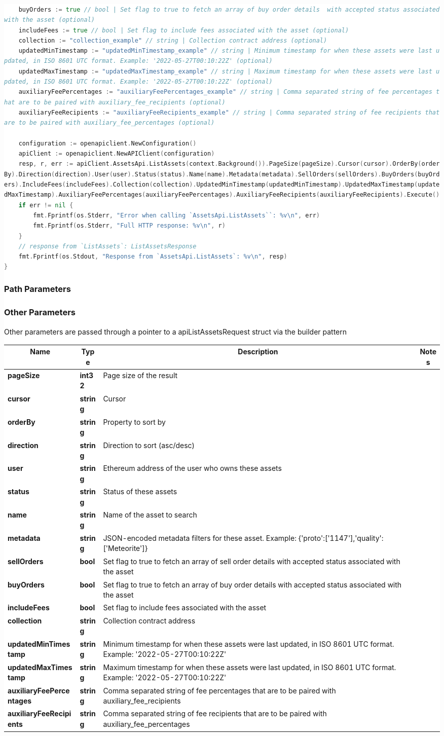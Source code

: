 ```go
    buyOrders := true // bool | Set flag to true to fetch an array of buy order details  with accepted status associated with the asset (optional)
    includeFees := true // bool | Set flag to include fees associated with the asset (optional)
    collection := "collection_example" // string | Collection contract address (optional)
    updatedMinTimestamp := "updatedMinTimestamp_example" // string | Minimum timestamp for when these assets were last updated, in ISO 8601 UTC format. Example: '2022-05-27T00:10:22Z' (optional)
    updatedMaxTimestamp := "updatedMaxTimestamp_example" // string | Maximum timestamp for when these assets were last updated, in ISO 8601 UTC format. Example: '2022-05-27T00:10:22Z' (optional)
    auxiliaryFeePercentages := "auxiliaryFeePercentages_example" // string | Comma separated string of fee percentages that are to be paired with auxiliary_fee_recipients (optional)
    auxiliaryFeeRecipients := "auxiliaryFeeRecipients_example" // string | Comma separated string of fee recipients that are to be paired with auxiliary_fee_percentages (optional)

    configuration := openapiclient.NewConfiguration()
    apiClient := openapiclient.NewAPIClient(configuration)
    resp, r, err := apiClient.AssetsApi.ListAssets(context.Background()).PageSize(pageSize).Cursor(cursor).OrderBy(orderBy).Direction(direction).User(user).Status(status).Name(name).Metadata(metadata).SellOrders(sellOrders).BuyOrders(buyOrders).IncludeFees(includeFees).Collection(collection).UpdatedMinTimestamp(updatedMinTimestamp).UpdatedMaxTimestamp(updatedMaxTimestamp).AuxiliaryFeePercentages(auxiliaryFeePercentages).AuxiliaryFeeRecipients(auxiliaryFeeRecipients).Execute()
    if err != nil {
        fmt.Fprintf(os.Stderr, "Error when calling `AssetsApi.ListAssets``: %v\n", err)
        fmt.Fprintf(os.Stderr, "Full HTTP response: %v\n", r)
    }
    // response from `ListAssets`: ListAssetsResponse
    fmt.Fprintf(os.Stdout, "Response from `AssetsApi.ListAssets`: %v\n", resp)
}
```

### Path Parameters



### Other Parameters

Other parameters are passed through a pointer to a apiListAssetsRequest struct via the builder pattern


Name | Type | Description  | Notes
------------- | ------------- | ------------- | -------------
 **pageSize** | **int32** | Page size of the result | 
 **cursor** | **string** | Cursor | 
 **orderBy** | **string** | Property to sort by | 
 **direction** | **string** | Direction to sort (asc/desc) | 
 **user** | **string** | Ethereum address of the user who owns these assets | 
 **status** | **string** | Status of these assets | 
 **name** | **string** | Name of the asset to search | 
 **metadata** | **string** | JSON-encoded metadata filters for these asset. Example: {&#39;proto&#39;:[&#39;1147&#39;],&#39;quality&#39;:[&#39;Meteorite&#39;]} | 
 **sellOrders** | **bool** | Set flag to true to fetch an array of sell order details with accepted status associated with the asset | 
 **buyOrders** | **bool** | Set flag to true to fetch an array of buy order details  with accepted status associated with the asset | 
 **includeFees** | **bool** | Set flag to include fees associated with the asset | 
 **collection** | **string** | Collection contract address | 
 **updatedMinTimestamp** | **string** | Minimum timestamp for when these assets were last updated, in ISO 8601 UTC format. Example: &#39;2022-05-27T00:10:22Z&#39; | 
 **updatedMaxTimestamp** | **string** | Maximum timestamp for when these assets were last updated, in ISO 8601 UTC format. Example: &#39;2022-05-27T00:10:22Z&#39; | 
 **auxiliaryFeePercentages** | **string** | Comma separated string of fee percentages that are to be paired with auxiliary_fee_recipients | 
 **auxiliaryFeeRecipients** | **string** | Comma separated string of fee recipients that are to be paired with auxiliary_fee_percentages | 
